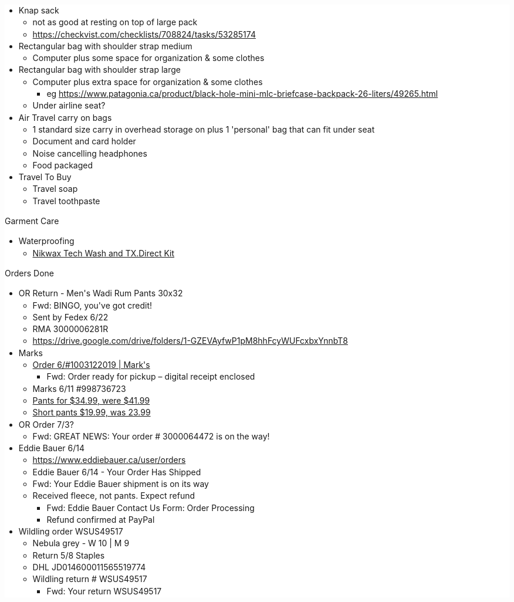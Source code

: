    - Knap sack
      - not as good at resting on top of large pack
      - https://checkvist.com/checklists/708824/tasks/53285174
   - Rectangular bag with shoulder strap medium
      - Computer plus some space for organization & some clothes
   - Rectangular bag with shoulder strap large
      - Computer plus extra space for organization & some clothes
         - eg https://www.patagonia.ca/product/black-hole-mini-mlc-briefcase-backpack-26-liters/49265.html
      - Under airline seat?
   - Air Travel carry on bags
      - 1 standard size carry in overhead storage on plus 1 'personal' bag that can fit under seat
      - Document and card holder
      - Noise cancelling headphones
      - Food packaged
- Travel To Buy
   - Travel soap
   - Travel toothpaste

Garment Care

- Waterproofing
   - [Nikwax Tech Wash and TX.Direct Kit](https://www.mec.ca/en/product/5058-883/tech-wash-and-tx.direct-kit)

Orders Done

- OR Return - Men's Wadi Rum Pants 30x32
   - Fwd: BINGO, you've got credit!
   - Sent by Fedex 6/22
   - RMA 3000006281R
   - https://drive.google.com/drive/folders/1-GZEVAyfwP1pM8hhFcyWUFcxbxYnnbT8
- Marks
   - [Order  6/#1003122019 | Mark's](https://www.marks.com/en/order-details.html#orderId=e5835b016d07f1b022c2f903cf6f56a5e7b35e61afeb36b3114b10905c862a63)
      - Fwd: Order ready for pickup – digital receipt enclosed
   - Marks 6/11 #998736723
   - [Pants for $34.99, were $41.99](https://www.marks.com/en/denver-hayes-mens-stretch-travel-pants-color-medgry-291327.html#291327%5Bcolor%5D=MEDGRY&291327%5Bwaist%5D=W30&291327%5Blength%5D=L30&undefined%5BCOLOR%5D=TAN&undefined%5BSIZE%5D=W30&undefined%5BLENGTH%5D=L32)
   - [Short pants $19.99, was 23.99](https://www.marks.com/en/denver-hayes-mens-stretch-8-inch-shorts-292278.html?et_cid=37389968&et_rid=170822337&utm_source=ExactTarget&utm_medium=Email&utm_campaign=Ecomm&utm_content=Transactional#292278%5Bcolor%5D=BURGUN&292278%5Bwaist%5D=W40)
- OR Order 7/3?
   - Fwd: GREAT NEWS: Your order # 3000064472 is on the way!
- Eddie Bauer 6/14
   - https://www.eddiebauer.ca/user/orders
   - Eddie Bauer 6/14 - Your Order Has Shipped
   - Fwd: Your Eddie Bauer shipment is on its way
   - Received fleece, not pants.  Expect refund
      - Fwd: Eddie Bauer Contact Us Form: Order Processing
      - Refund confirmed at PayPal
- Wildling order WSUS49517
   - Nebula grey - W 10 | M 9
   - Return 5/8 Staples
   - DHL JD014600011565519774
   - Wildling return # WSUS49517
      - Fwd: Your return WSUS49517